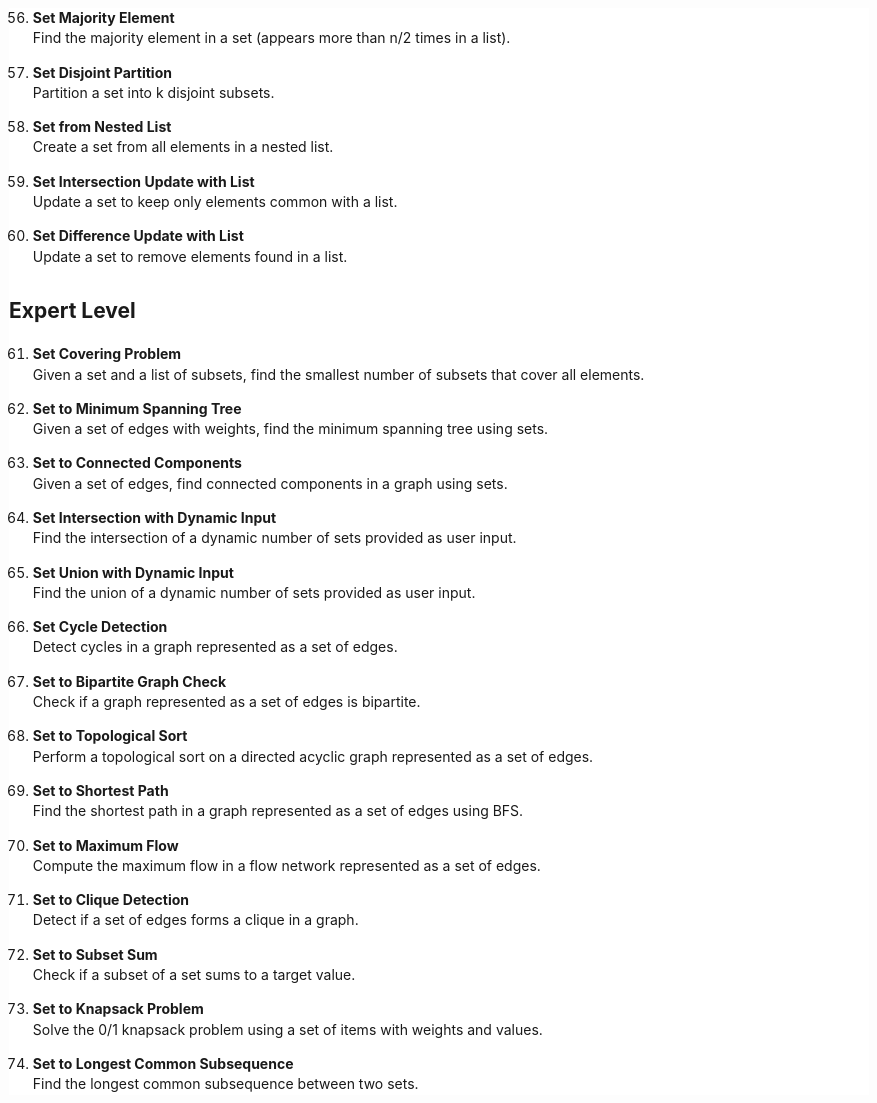 56. **Set Majority Element**  
    Find the majority element in a set (appears more than n/2 times in a list).

57. **Set Disjoint Partition**  
    Partition a set into k disjoint subsets.

58. **Set from Nested List**  
    Create a set from all elements in a nested list.

59. **Set Intersection Update with List**  
    Update a set to keep only elements common with a list.

60. **Set Difference Update with List**  
    Update a set to remove elements found in a list.

## Expert Level

61. **Set Covering Problem**  
    Given a set and a list of subsets, find the smallest number of subsets that cover all elements.

62. **Set to Minimum Spanning Tree**  
    Given a set of edges with weights, find the minimum spanning tree using sets.

63. **Set to Connected Components**  
    Given a set of edges, find connected components in a graph using sets.

64. **Set Intersection with Dynamic Input**  
    Find the intersection of a dynamic number of sets provided as user input.

65. **Set Union with Dynamic Input**  
    Find the union of a dynamic number of sets provided as user input.

66. **Set Cycle Detection**  
    Detect cycles in a graph represented as a set of edges.

67. **Set to Bipartite Graph Check**  
    Check if a graph represented as a set of edges is bipartite.

68. **Set to Topological Sort**  
    Perform a topological sort on a directed acyclic graph represented as a set of edges.

69. **Set to Shortest Path**  
    Find the shortest path in a graph represented as a set of edges using BFS.

70. **Set to Maximum Flow**  
    Compute the maximum flow in a flow network represented as a set of edges.

71. **Set to Clique Detection**  
    Detect if a set of edges forms a clique in a graph.

72. **Set to Subset Sum**  
    Check if a subset of a set sums to a target value.

73. **Set to Knapsack Problem**  
    Solve the 0/1 knapsack problem using a set of items with weights and values.

74. **Set to Longest Common Subsequence**  
    Find the longest common subsequence between two sets.
